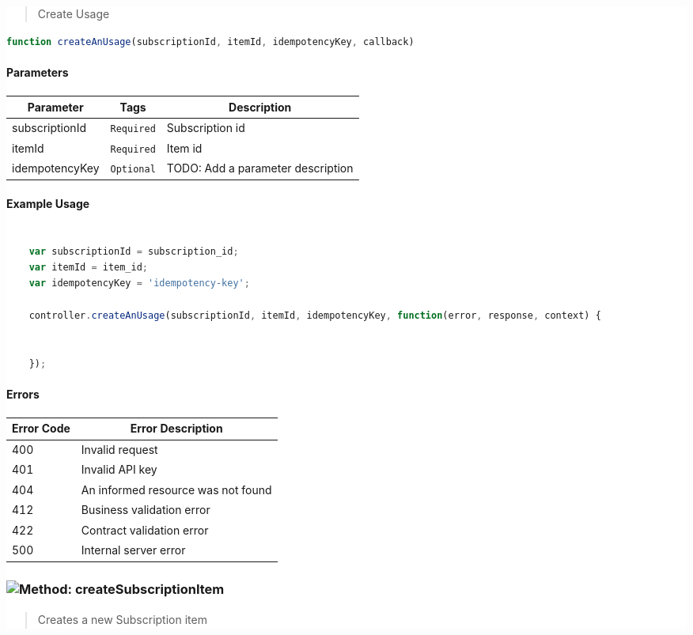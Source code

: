 > Create Usage


```javascript
function createAnUsage(subscriptionId, itemId, idempotencyKey, callback)
```
#### Parameters

| Parameter | Tags | Description |
|-----------|------|-------------|
| subscriptionId |  ``` Required ```  | Subscription id |
| itemId |  ``` Required ```  | Item id |
| idempotencyKey |  ``` Optional ```  | TODO: Add a parameter description |



#### Example Usage

```javascript

    var subscriptionId = subscription_id;
    var itemId = item_id;
    var idempotencyKey = 'idempotency-key';

    controller.createAnUsage(subscriptionId, itemId, idempotencyKey, function(error, response, context) {

    
    });
```

#### Errors

| Error Code | Error Description |
|------------|-------------------|
| 400 | Invalid request |
| 401 | Invalid API key |
| 404 | An informed resource was not found |
| 412 | Business validation error |
| 422 | Contract validation error |
| 500 | Internal server error |




### <a name="create_subscription_item"></a>![Method: ](https://apidocs.io/img/method.png ".SubscriptionsController.createSubscriptionItem") createSubscriptionItem

> Creates a new Subscription item
